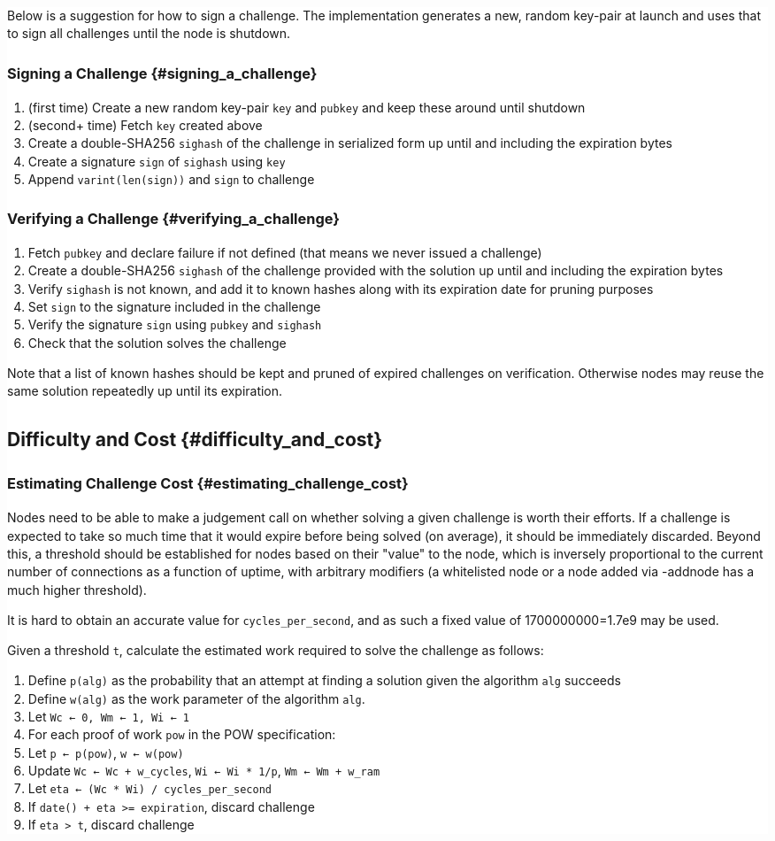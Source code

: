 Below is a suggestion for how to sign a challenge. The implementation
generates a new, random key-pair at launch and uses that to sign all
challenges until the node is shutdown.

### Signing a Challenge {#signing_a_challenge}

1.  (first time) Create a new random key-pair `key` and `pubkey` and
keep these around until shutdown
2.  (second+ time) Fetch `key` created above
3.  Create a double-SHA256 `sighash` of the challenge in serialized form
up until and including the expiration bytes
4.  Create a signature `sign` of `sighash` using `key`
5.  Append `varint(len(sign))` and `sign` to challenge

### Verifying a Challenge {#verifying_a_challenge}

1.  Fetch `pubkey` and declare failure if not defined (that means we
never issued a challenge)
2.  Create a double-SHA256 `sighash` of the challenge provided with the
solution up until and including the expiration bytes
3.  Verify `sighash` is not known, and add it to known hashes along with
its expiration date for pruning purposes
4.  Set `sign` to the signature included in the challenge
5.  Verify the signature `sign` using `pubkey` and `sighash`
6.  Check that the solution solves the challenge

Note that a list of known hashes should be kept and pruned of expired
challenges on verification. Otherwise nodes may reuse the same solution
repeatedly up until its expiration.

## Difficulty and Cost {#difficulty_and_cost}

### Estimating Challenge Cost {#estimating_challenge_cost}

Nodes need to be able to make a judgement call on whether solving a
given challenge is worth their efforts. If a challenge is expected to
take so much time that it would expire before being solved (on average),
it should be immediately discarded. Beyond this, a threshold should be
established for nodes based on their \"value\" to the node, which is
inversely proportional to the current number of connections as a
function of uptime, with arbitrary modifiers (a whitelisted node or a
node added via -addnode has a much higher threshold).

It is hard to obtain an accurate value for `cycles_per_second`, and as
such a fixed value of 1700000000=1.7e9 may be used.

Given a threshold `t`, calculate the estimated work required to solve
the challenge as follows:

1.  Define `p(alg)` as the probability that an attempt at finding a
solution given the algorithm `alg` succeeds
2.  Define `w(alg)` as the work parameter of the algorithm `alg`.
3.  Let `Wc ← 0, Wm ← 1, Wi ← 1`
4.  For each proof of work `pow` in the POW specification:
1.  Let `p ← p(pow)`, `w ← w(pow)`
2.  Update `Wc ← Wc + w_cycles`, `Wi ← Wi * 1/p`, `Wm ← Wm + w_ram`
5.  Let `eta ← (Wc * Wi) / cycles_per_second`
6.  If `date() + eta >= expiration`, discard challenge
7.  If `eta > t`, discard challenge
